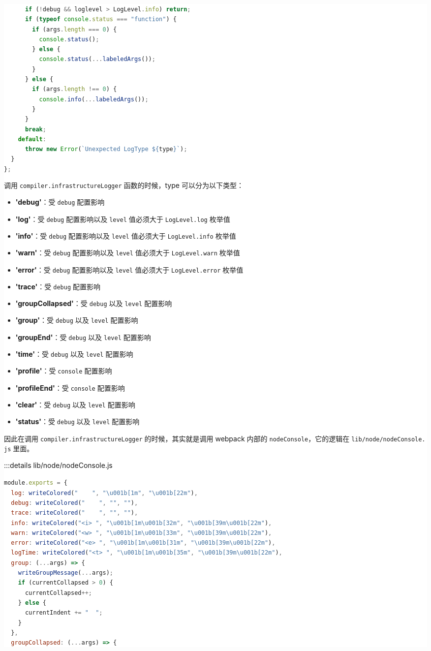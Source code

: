 ```js
      if (!debug && loglevel > LogLevel.info) return;
      if (typeof console.status === "function") {
        if (args.length === 0) {
          console.status();
        } else {
          console.status(...labeledArgs());
        }
      } else {
        if (args.length !== 0) {
          console.info(...labeledArgs());
        }
      }
      break;
    default:
      throw new Error(`Unexpected LogType ${type}`);
  }
};
```

调用 `compiler.infrastructureLogger` 函数的时候，type 可以分为以下类型：

- **'debug'**：受 `debug` 配置影响

- **'log'**：受 `debug` 配置影响以及 `level` 值必须大于 `LogLevel.log` 枚举值

- **'info'**：受 `debug` 配置影响以及 `level` 值必须大于 `LogLevel.info` 枚举值

- **'warn'**：受 `debug` 配置影响以及 `level` 值必须大于 `LogLevel.warn` 枚举值

- **'error'**：受 `debug` 配置影响以及 `level` 值必须大于 `LogLevel.error` 枚举值

- **'trace'**：受 `debug` 配置影响

- **'groupCollapsed'**：受 `debug` 以及 `level` 配置影响

- **'group'**：受 `debug` 以及 `level` 配置影响

- **'groupEnd'**：受 `debug` 以及 `level` 配置影响

- **'time'**：受 `debug` 以及 `level` 配置影响

- **'profile'**：受 `console` 配置影响

- **'profileEnd'**：受 `console` 配置影响

- **'clear'**：受 `debug` 以及 `level` 配置影响

- **'status'**：受 `debug` 以及 `level` 配置影响

因此在调用 `compiler.infrastructureLogger` 的时候，其实就是调用 webpack 内部的 `nodeConsole`，它的逻辑在 `lib/node/nodeConsole.js` 里面。

:::details lib/node/nodeConsole.js
```js
module.exports = {
  log: writeColored("    ", "\u001b[1m", "\u001b[22m"),
  debug: writeColored("    ", "", ""),
  trace: writeColored("    ", "", ""),
  info: writeColored("<i> ", "\u001b[1m\u001b[32m", "\u001b[39m\u001b[22m"),
  warn: writeColored("<w> ", "\u001b[1m\u001b[33m", "\u001b[39m\u001b[22m"),
  error: writeColored("<e> ", "\u001b[1m\u001b[31m", "\u001b[39m\u001b[22m"),
  logTime: writeColored("<t> ", "\u001b[1m\u001b[35m", "\u001b[39m\u001b[22m"),
  group: (...args) => {
    writeGroupMessage(...args);
    if (currentCollapsed > 0) {
      currentCollapsed++;
    } else {
      currentIndent += "  ";
    }
  },
  groupCollapsed: (...args) => {
```